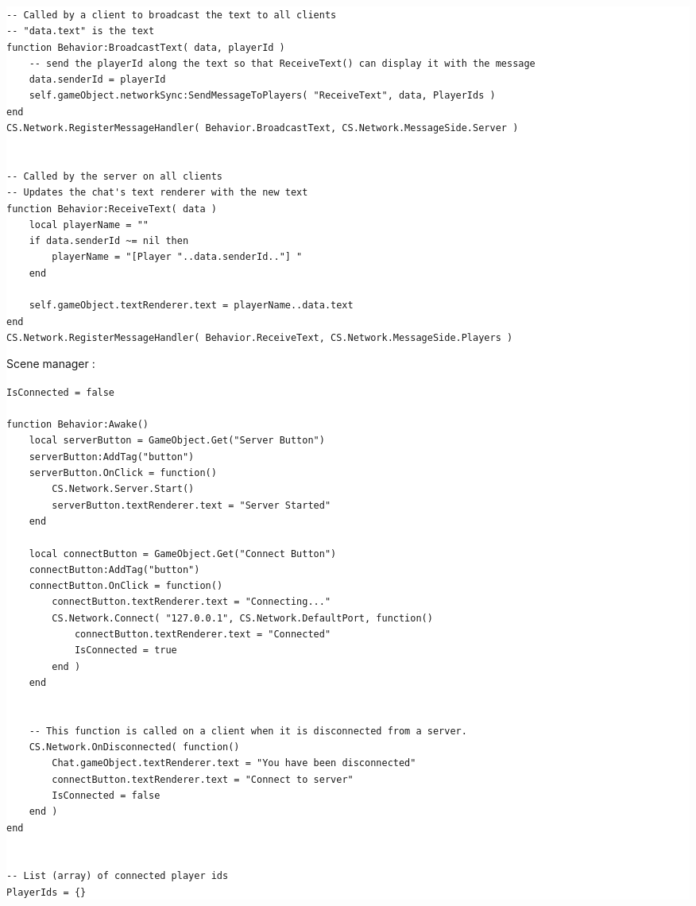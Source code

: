 
    -- Called by a client to broadcast the text to all clients
    -- "data.text" is the text
    function Behavior:BroadcastText( data, playerId )
        -- send the playerId along the text so that ReceiveText() can display it with the message
        data.senderId = playerId
        self.gameObject.networkSync:SendMessageToPlayers( "ReceiveText", data, PlayerIds )
    end
    CS.Network.RegisterMessageHandler( Behavior.BroadcastText, CS.Network.MessageSide.Server )


    -- Called by the server on all clients
    -- Updates the chat's text renderer with the new text
    function Behavior:ReceiveText( data )  
        local playerName = ""
        if data.senderId ~= nil then
            playerName = "[Player "..data.senderId.."] "
        end
        
        self.gameObject.textRenderer.text = playerName..data.text
    end
    CS.Network.RegisterMessageHandler( Behavior.ReceiveText, CS.Network.MessageSide.Players )


Scene manager : 

    IsConnected = false

    function Behavior:Awake()
        local serverButton = GameObject.Get("Server Button")
        serverButton:AddTag("button")
        serverButton.OnClick = function()
            CS.Network.Server.Start()
            serverButton.textRenderer.text = "Server Started"
        end
        
        local connectButton = GameObject.Get("Connect Button")
        connectButton:AddTag("button")
        connectButton.OnClick = function()
            connectButton.textRenderer.text = "Connecting..."
            CS.Network.Connect( "127.0.0.1", CS.Network.DefaultPort, function()
                connectButton.textRenderer.text = "Connected"
                IsConnected = true
            end )
        end
        
        
        -- This function is called on a client when it is disconnected from a server.
        CS.Network.OnDisconnected( function()
            Chat.gameObject.textRenderer.text = "You have been disconnected"
            connectButton.textRenderer.text = "Connect to server"
            IsConnected = false
        end )
    end


    -- List (array) of connected player ids
    PlayerIds = {}
